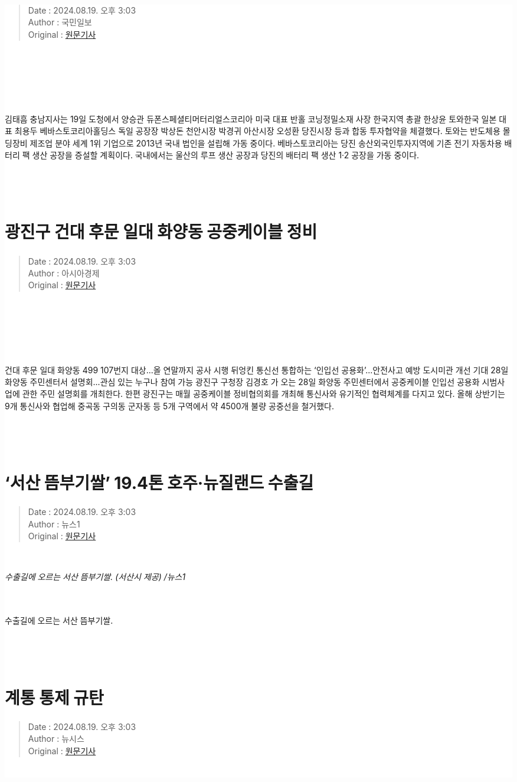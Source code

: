 > Date : 2024.08.19. 오후 3:03  
> Author : 국민일보  
> Original : [원문기사](https://n.news.naver.com/mnews/article/005/0001718927?sid=102)  
<br/>  
  
<img alt="" class="_LAZY_LOADING _LAZY_LOADING_INIT_HIDE" src="https://imgnews.pstatic.net/image/005/2024/08/19/2024071514484721932_1721022527_0020433778_20240819150309043.jpg?type=w647" id="img1" style="display: none;"></img>  
<br/><br/>  
  
김태흠 충남지사는 19일 도청에서 양승관 듀폰스페셜티머터리얼스코리아 미국 대표 반홀 코닝정밀소재 사장 한국지역 총괄 한상윤 토와한국 일본 대표 최용두 베바스토코리아홀딩스 독일 공장장 박상돈 천안시장 박경귀 아산시장 오성환 당진시장 등과 합동 투자협약을 체결했다.
토와는 반도체용 몰딩장비 제조업 분야 세계 1위 기업으로 2013년 국내 법인을 설립해 가동 중이다.
베바스토코리아는 당진 송산외국인투자지역에 기존 전기 자동차용 배터리 팩 생산 공장을 증설할 계획이다.
국내에서는 울산의 루프 생산 공장과 당진의 배터리 팩 생산 1·2 공장을 가동 중이다.  
<br/><br/><br/>  

  
# 광진구 건대 후문 일대 화양동 공중케이블 정비  
  
> Date : 2024.08.19. 오후 3:03  
> Author : 아시아경제  
> Original : [원문기사](https://n.news.naver.com/mnews/article/277/0005460718?sid=102)  
<br/>  
  
<img alt="" class="_LAZY_LOADING _LAZY_LOADING_INIT_HIDE" src="https://imgnews.pstatic.net/image/277/2024/08/19/0005460718_001_20240819150314423.jpg?type=w647" id="img1" style="display: none;"></img>  
<br/><br/>  
  
건대 후문 일대 화양동 499 107번지 대상...올 연말까지 공사 시행 뒤엉킨 통신선 통합하는 ‘인입선 공용화’...안전사고 예방 도시미관 개선 기대 28일 화양동 주민센터서 설명회...관심 있는 누구나 참여 가능 광진구 구청장 김경호 가 오는 28일 화양동 주민센터에서 공중케이블 인입선 공용화 시범사업에 관한 주민 설명회를 개최한다.
한편 광진구는 매월 공중케이블 정비협의회를 개최해 통신사와 유기적인 협력체계를 다지고 있다.
올해 상반기는 9개 통신사와 협업해 중곡동 구의동 군자동 등 5개 구역에서 약 4500개 불량 공중선을 철거했다.  
<br/><br/><br/>  

  
# ‘서산 뜸부기쌀’ 19.4톤 호주·뉴질랜드 수출길  
  
> Date : 2024.08.19. 오후 3:03  
> Author : 뉴스1  
> Original : [원문기사](https://n.news.naver.com/mnews/article/421/0007737913?sid=102)  
<br/>  
  
<img alt="수출길에 오르는 서산 뜸부기쌀. (서산시 제공) /뉴스1" class="_LAZY_LOADING _LAZY_LOADING_INIT_HIDE" src="https://imgnews.pstatic.net/image/421/2024/08/19/0007737913_001_20240819150310783.jpg?type=w647" id="img1" style="display: none;"></img><em class="img_desc">수출길에 오르는 서산 뜸부기쌀. (서산시 제공) /뉴스1</em>  
<br/><br/>  
  
수출길에 오르는 서산 뜸부기쌀.  
<br/><br/><br/>  

  
# 계통 통제 규탄  
  
> Date : 2024.08.19. 오후 3:03  
> Author : 뉴시스  
> Original : [원문기사](https://n.news.naver.com/mnews/article/003/0012735690?sid=102)  
<br/>  
  